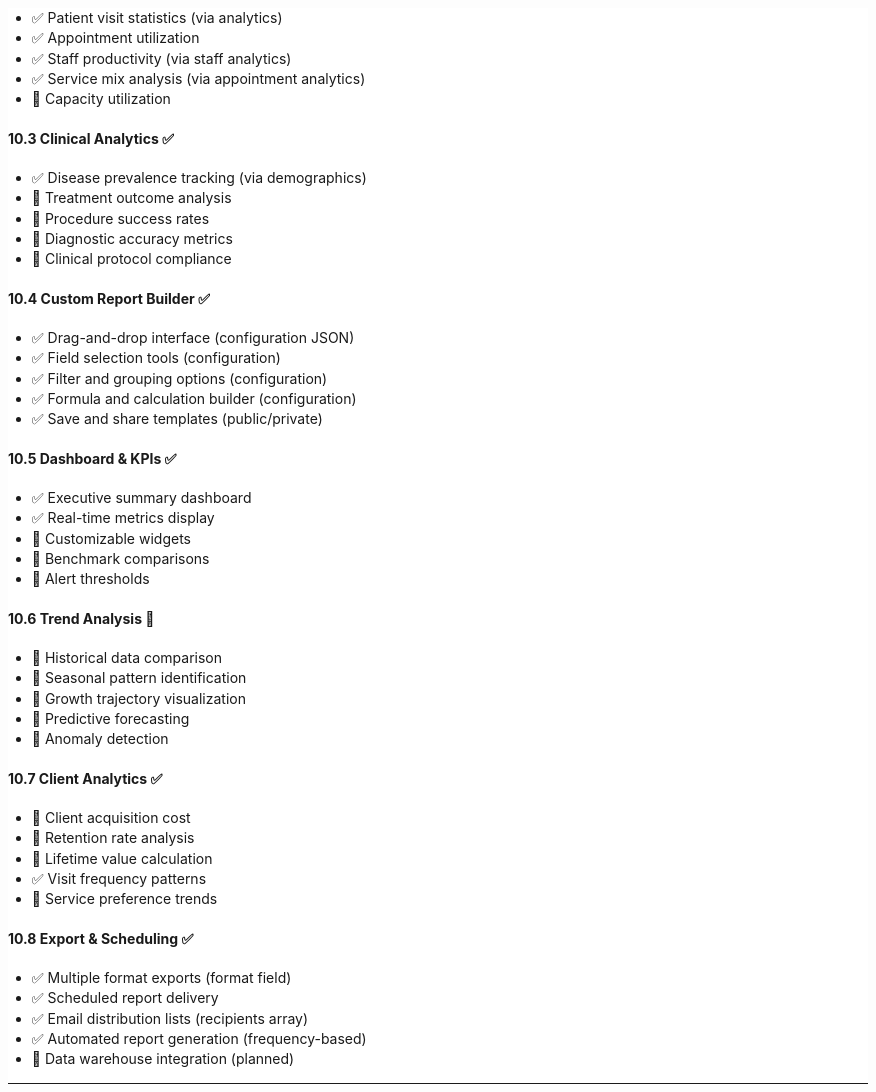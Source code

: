 - ✅ Patient visit statistics (via analytics)
- ✅ Appointment utilization
- ✅ Staff productivity (via staff analytics)
- ✅ Service mix analysis (via appointment analytics)
- 🔄 Capacity utilization

#### 10.3 Clinical Analytics ✅

- ✅ Disease prevalence tracking (via demographics)
- 🔄 Treatment outcome analysis
- 🔄 Procedure success rates
- 🔄 Diagnostic accuracy metrics
- 🔄 Clinical protocol compliance

#### 10.4 Custom Report Builder ✅

- ✅ Drag-and-drop interface (configuration JSON)
- ✅ Field selection tools (configuration)
- ✅ Filter and grouping options (configuration)
- ✅ Formula and calculation builder (configuration)
- ✅ Save and share templates (public/private)

#### 10.5 Dashboard & KPIs ✅

- ✅ Executive summary dashboard
- ✅ Real-time metrics display
- 🔄 Customizable widgets
- 🔄 Benchmark comparisons
- 🔄 Alert thresholds

#### 10.6 Trend Analysis 🔄

- 🔄 Historical data comparison
- 🔄 Seasonal pattern identification
- 🔄 Growth trajectory visualization
- 🔄 Predictive forecasting
- 🔄 Anomaly detection

#### 10.7 Client Analytics ✅

- 🔄 Client acquisition cost
- 🔄 Retention rate analysis
- 🔄 Lifetime value calculation
- ✅ Visit frequency patterns
- 🔄 Service preference trends

#### 10.8 Export & Scheduling ✅

- ✅ Multiple format exports (format field)
- ✅ Scheduled report delivery
- ✅ Email distribution lists (recipients array)
- ✅ Automated report generation (frequency-based)
- 🔄 Data warehouse integration (planned)

---
